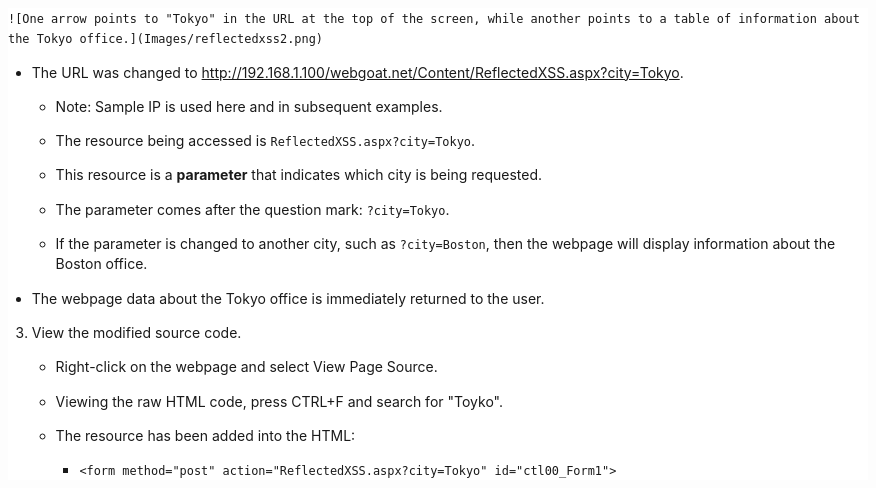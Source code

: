     ![One arrow points to "Tokyo" in the URL at the top of the screen, while another points to a table of information about the Tokyo office.](Images/reflectedxss2.png)     
  
   - The URL was changed to <http://192.168.1.100/webgoat.net/Content/ReflectedXSS.aspx?city=Tokyo>.
      
      - Note: Sample IP is used here and in subsequent examples. 

      - The resource being accessed is `ReflectedXSS.aspx?city=Tokyo`.
   
      - This resource is a **parameter** that indicates which city is being requested.
      
      - The parameter comes after the question mark: `?city=Tokyo`.
      
      - If the parameter is changed to another city, such as `?city=Boston`, then the webpage will display information about the Boston office.
    
   - The webpage data about the Tokyo office is immediately returned to the user. 

3. View the modified source code.

   - Right-click on the webpage and select View Page Source.
    
    - Viewing the raw HTML code, press CTRL+F and search for "Toyko".


   - The resource has been added into the HTML:

     - `<form method="post" action="ReflectedXSS.aspx?city=Tokyo" id="ctl00_Form1">`
  